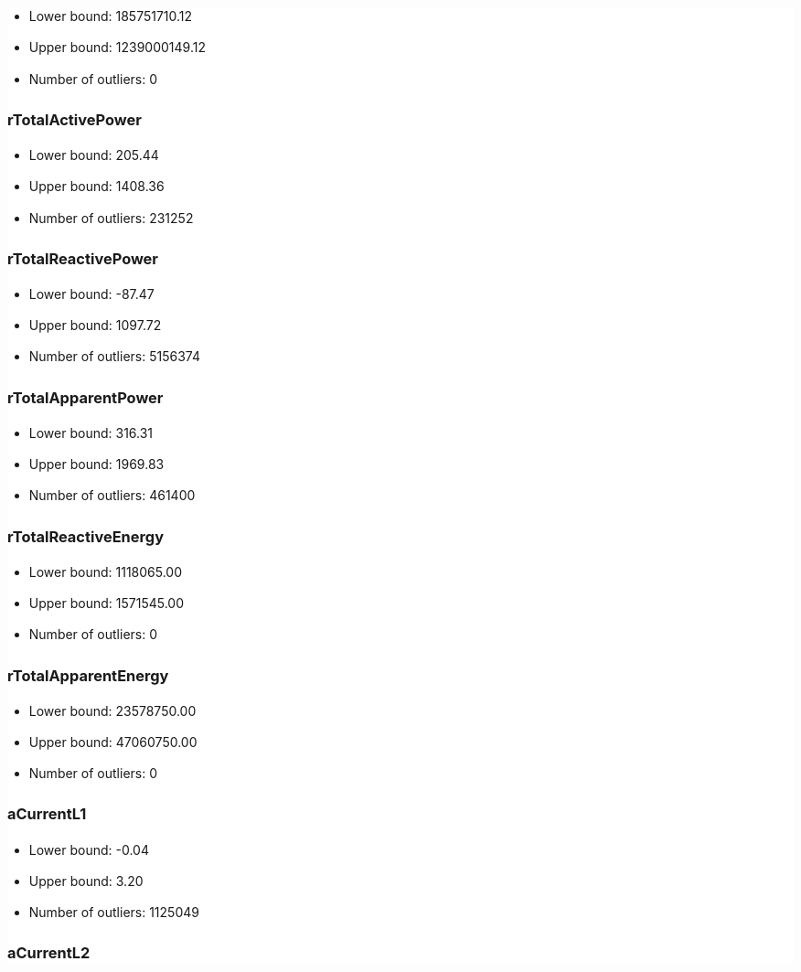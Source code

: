- Lower bound: 185751710.12

- Upper bound: 1239000149.12

- Number of outliers: 0


### rTotalActivePower

- Lower bound: 205.44

- Upper bound: 1408.36

- Number of outliers: 231252


### rTotalReactivePower

- Lower bound: -87.47

- Upper bound: 1097.72

- Number of outliers: 5156374


### rTotalApparentPower

- Lower bound: 316.31

- Upper bound: 1969.83

- Number of outliers: 461400


### rTotalReactiveEnergy

- Lower bound: 1118065.00

- Upper bound: 1571545.00

- Number of outliers: 0


### rTotalApparentEnergy

- Lower bound: 23578750.00

- Upper bound: 47060750.00

- Number of outliers: 0


### aCurrentL1

- Lower bound: -0.04

- Upper bound: 3.20

- Number of outliers: 1125049


### aCurrentL2
